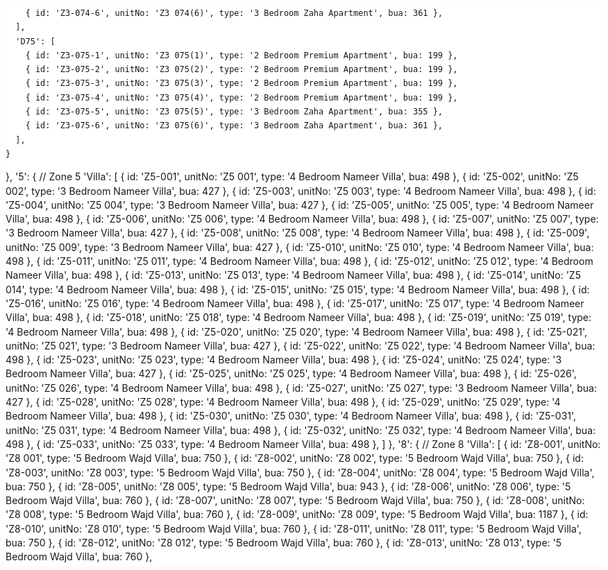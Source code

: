         { id: 'Z3-074-6', unitNo: 'Z3 074(6)', type: '3 Bedroom Zaha Apartment', bua: 361 },
      ],
      'D75': [
        { id: 'Z3-075-1', unitNo: 'Z3 075(1)', type: '2 Bedroom Premium Apartment', bua: 199 },
        { id: 'Z3-075-2', unitNo: 'Z3 075(2)', type: '2 Bedroom Premium Apartment', bua: 199 },
        { id: 'Z3-075-3', unitNo: 'Z3 075(3)', type: '2 Bedroom Premium Apartment', bua: 199 },
        { id: 'Z3-075-4', unitNo: 'Z3 075(4)', type: '2 Bedroom Premium Apartment', bua: 199 },
        { id: 'Z3-075-5', unitNo: 'Z3 075(5)', type: '3 Bedroom Zaha Apartment', bua: 355 },
        { id: 'Z3-075-6', unitNo: 'Z3 075(6)', type: '3 Bedroom Zaha Apartment', bua: 361 },
      ],
    }
  },
  '5': { // Zone 5
    'Villa': [
      { id: 'Z5-001', unitNo: 'Z5 001', type: '4 Bedroom Nameer Villa', bua: 498 },
      { id: 'Z5-002', unitNo: 'Z5 002', type: '3 Bedroom Nameer Villa', bua: 427 },
      { id: 'Z5-003', unitNo: 'Z5 003', type: '4 Bedroom Nameer Villa', bua: 498 },
      { id: 'Z5-004', unitNo: 'Z5 004', type: '3 Bedroom Nameer Villa', bua: 427 },
      { id: 'Z5-005', unitNo: 'Z5 005', type: '4 Bedroom Nameer Villa', bua: 498 },
      { id: 'Z5-006', unitNo: 'Z5 006', type: '4 Bedroom Nameer Villa', bua: 498 },
      { id: 'Z5-007', unitNo: 'Z5 007', type: '3 Bedroom Nameer Villa', bua: 427 },
      { id: 'Z5-008', unitNo: 'Z5 008', type: '4 Bedroom Nameer Villa', bua: 498 },
      { id: 'Z5-009', unitNo: 'Z5 009', type: '3 Bedroom Nameer Villa', bua: 427 },
      { id: 'Z5-010', unitNo: 'Z5 010', type: '4 Bedroom Nameer Villa', bua: 498 },
      { id: 'Z5-011', unitNo: 'Z5 011', type: '4 Bedroom Nameer Villa', bua: 498 },
      { id: 'Z5-012', unitNo: 'Z5 012', type: '4 Bedroom Nameer Villa', bua: 498 },
      { id: 'Z5-013', unitNo: 'Z5 013', type: '4 Bedroom Nameer Villa', bua: 498 },
      { id: 'Z5-014', unitNo: 'Z5 014', type: '4 Bedroom Nameer Villa', bua: 498 },
      { id: 'Z5-015', unitNo: 'Z5 015', type: '4 Bedroom Nameer Villa', bua: 498 },
      { id: 'Z5-016', unitNo: 'Z5 016', type: '4 Bedroom Nameer Villa', bua: 498 },
      { id: 'Z5-017', unitNo: 'Z5 017', type: '4 Bedroom Nameer Villa', bua: 498 },
      { id: 'Z5-018', unitNo: 'Z5 018', type: '4 Bedroom Nameer Villa', bua: 498 },
      { id: 'Z5-019', unitNo: 'Z5 019', type: '4 Bedroom Nameer Villa', bua: 498 },
      { id: 'Z5-020', unitNo: 'Z5 020', type: '4 Bedroom Nameer Villa', bua: 498 },
      { id: 'Z5-021', unitNo: 'Z5 021', type: '3 Bedroom Nameer Villa', bua: 427 },
      { id: 'Z5-022', unitNo: 'Z5 022', type: '4 Bedroom Nameer Villa', bua: 498 },
      { id: 'Z5-023', unitNo: 'Z5 023', type: '4 Bedroom Nameer Villa', bua: 498 },
      { id: 'Z5-024', unitNo: 'Z5 024', type: '3 Bedroom Nameer Villa', bua: 427 },
      { id: 'Z5-025', unitNo: 'Z5 025', type: '4 Bedroom Nameer Villa', bua: 498 },
      { id: 'Z5-026', unitNo: 'Z5 026', type: '4 Bedroom Nameer Villa', bua: 498 },
      { id: 'Z5-027', unitNo: 'Z5 027', type: '3 Bedroom Nameer Villa', bua: 427 },
      { id: 'Z5-028', unitNo: 'Z5 028', type: '4 Bedroom Nameer Villa', bua: 498 },
      { id: 'Z5-029', unitNo: 'Z5 029', type: '4 Bedroom Nameer Villa', bua: 498 },
      { id: 'Z5-030', unitNo: 'Z5 030', type: '4 Bedroom Nameer Villa', bua: 498 },
      { id: 'Z5-031', unitNo: 'Z5 031', type: '4 Bedroom Nameer Villa', bua: 498 },
      { id: 'Z5-032', unitNo: 'Z5 032', type: '4 Bedroom Nameer Villa', bua: 498 },
      { id: 'Z5-033', unitNo: 'Z5 033', type: '4 Bedroom Nameer Villa', bua: 498 },
    ]
  },
  '8': { // Zone 8
    'Villa': [
      { id: 'Z8-001', unitNo: 'Z8 001', type: '5 Bedroom Wajd Villa', bua: 750 },
      { id: 'Z8-002', unitNo: 'Z8 002', type: '5 Bedroom Wajd Villa', bua: 750 },
      { id: 'Z8-003', unitNo: 'Z8 003', type: '5 Bedroom Wajd Villa', bua: 750 },
      { id: 'Z8-004', unitNo: 'Z8 004', type: '5 Bedroom Wajd Villa', bua: 750 },
      { id: 'Z8-005', unitNo: 'Z8 005', type: '5 Bedroom Wajd Villa', bua: 943 },
      { id: 'Z8-006', unitNo: 'Z8 006', type: '5 Bedroom Wajd Villa', bua: 760 },
      { id: 'Z8-007', unitNo: 'Z8 007', type: '5 Bedroom Wajd Villa', bua: 750 },
      { id: 'Z8-008', unitNo: 'Z8 008', type: '5 Bedroom Wajd Villa', bua: 760 },
      { id: 'Z8-009', unitNo: 'Z8 009', type: '5 Bedroom Wajd Villa', bua: 1187 },
      { id: 'Z8-010', unitNo: 'Z8 010', type: '5 Bedroom Wajd Villa', bua: 760 },
      { id: 'Z8-011', unitNo: 'Z8 011', type: '5 Bedroom Wajd Villa', bua: 750 },
      { id: 'Z8-012', unitNo: 'Z8 012', type: '5 Bedroom Wajd Villa', bua: 760 },
      { id: 'Z8-013', unitNo: 'Z8 013', type: '5 Bedroom Wajd Villa', bua: 760 },